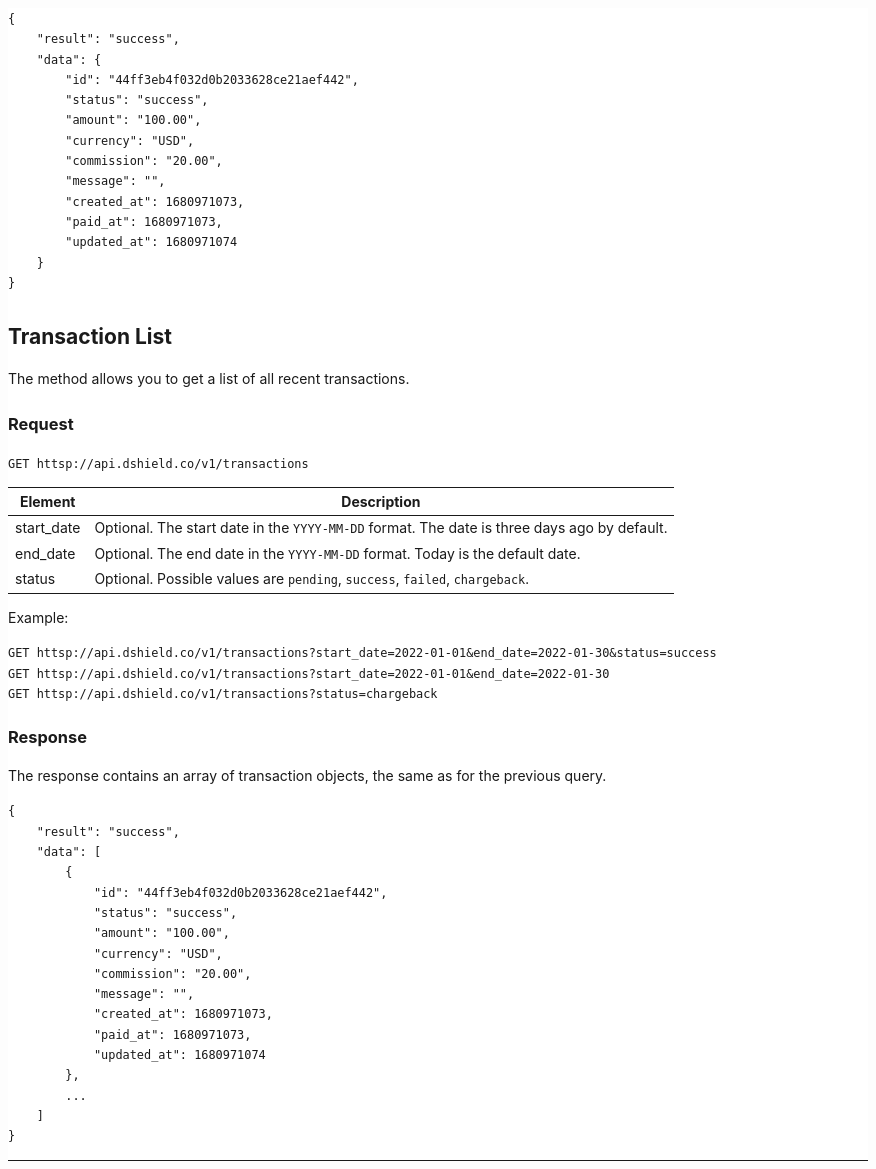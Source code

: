 ```
{
    "result": "success",
    "data": {
        "id": "44ff3eb4f032d0b2033628ce21aef442",
        "status": "success",
        "amount": "100.00",
        "currency": "USD",
        "commission": "20.00",
        "message": "",
        "created_at": 1680971073,
        "paid_at": 1680971073,
        "updated_at": 1680971074
    }
}
```

## Transaction List

The method allows you to get a list of all recent transactions.

### Request

`GET httsp://api.dshield.co/v1/transactions`

| Element  | Description |
| ------------- | ------------- |
| start_date  | Optional. The start date in the `YYYY-MM-DD` format. The date is three days ago by default.  |
| end_date  | Optional.  The end date in the `YYYY-MM-DD` format.  Today is the default date. |
| status  | Optional. Possible values are `pending`, `success`, `failed`, `chargeback`. |

Example: 

```
GET httsp://api.dshield.co/v1/transactions?start_date=2022-01-01&end_date=2022-01-30&status=success
GET httsp://api.dshield.co/v1/transactions?start_date=2022-01-01&end_date=2022-01-30
GET httsp://api.dshield.co/v1/transactions?status=chargeback
```

### Response

The response contains an array of transaction objects, the same as for the previous query.

```
{
    "result": "success",
    "data": [
        {
            "id": "44ff3eb4f032d0b2033628ce21aef442",
            "status": "success",
            "amount": "100.00",
            "currency": "USD",
            "commission": "20.00",
            "message": "",
            "created_at": 1680971073,
            "paid_at": 1680971073,
            "updated_at": 1680971074
        },
        ...
    ]
}
```

---
